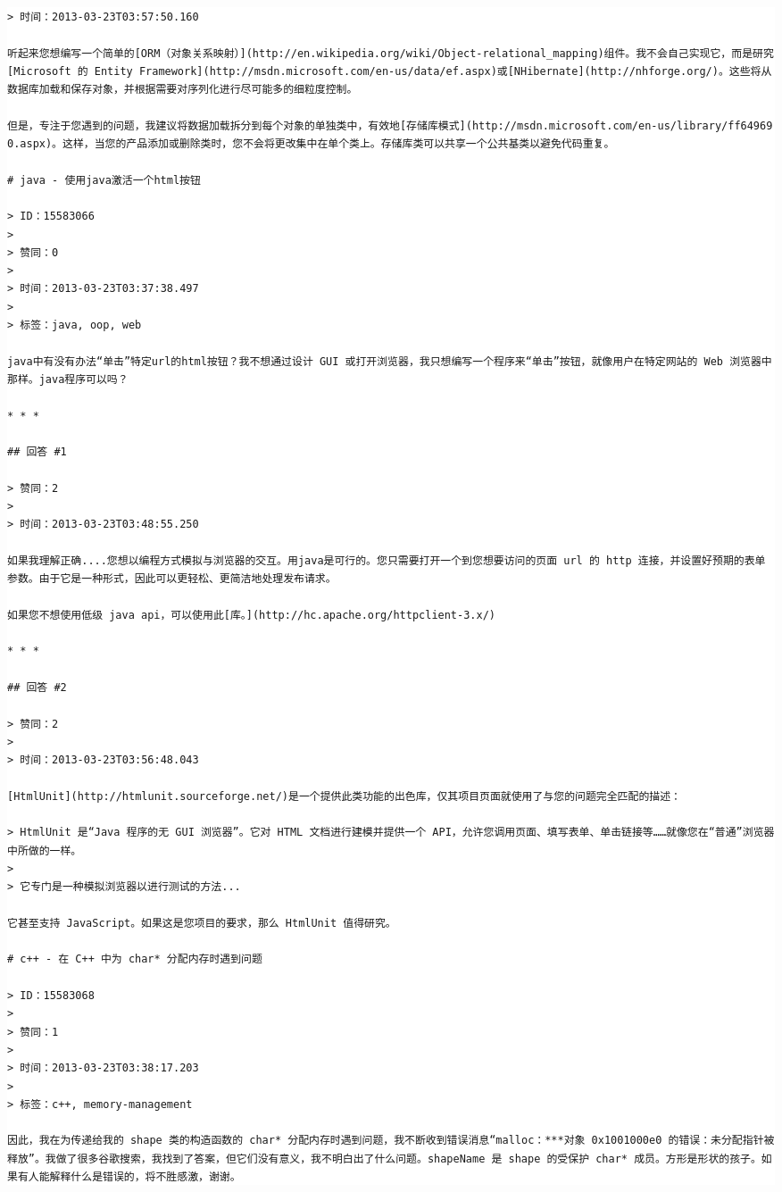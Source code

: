  ````
> 时间：2013-03-23T03:57:50.160

听起来您想编写一个简单的[ORM（对象关系映射）](http://en.wikipedia.org/wiki/Object-relational_mapping)组件。我不会自己实现它，而是研究[Microsoft 的 Entity Framework](http://msdn.microsoft.com/en-us/data/ef.aspx)或[NHibernate](http://nhforge.org/)。这些将从数据库加载和保存对象，并根据需要对序列化进行尽可能多的细粒度控制。

但是，专注于您遇到的问题，我建议将数据加载拆分到每个对象的单独类中，有效地[存储库模式](http://msdn.microsoft.com/en-us/library/ff649690.aspx)。这样，当您的产品添加或删除类时，您不会将更改集中在单个类上。存储库类可以共享一个公共基类以避免代码重复。

# java - 使用java激活一个html按钮

> ID：15583066
> 
> 赞同：0
> 
> 时间：2013-03-23T03:37:38.497
> 
> 标签：java, oop, web

java中有没有办法“单击”特定url的html按钮？我不想通过设计 GUI 或打开浏览器，我只想编写一个程序来“单击”按钮，就像用户在特定网站的 Web 浏览器中那样。java程序可以吗？

* * *

## 回答 #1

> 赞同：2
> 
> 时间：2013-03-23T03:48:55.250

如果我理解正确....您想以编程方式模拟与浏览器的交互。用java是可行的。您只需要打开一个到您想要访问的页面 url 的 http 连接，并设置好预期的表单参数。由于它是一种形式，因此可以更轻松、更简洁地处理发布请求。

如果您不想使用低级 java api，可以使用此[库。](http://hc.apache.org/httpclient-3.x/)

* * *

## 回答 #2

> 赞同：2
> 
> 时间：2013-03-23T03:56:48.043

[HtmlUnit](http://htmlunit.sourceforge.net/)是一个提供此类功能的出色库，仅其项目页面就使用了与您的问题完全匹配的描述：

> HtmlUnit 是“Java 程序的无 GUI 浏览器”。它对 HTML 文档进行建模并提供一个 API，允许您调用页面、填写表单、单击链接等……就像您在“普通”浏览器中所做的一样。
> 
> 它专门是一种模拟浏览器以进行测试的方法...

它甚至支持 JavaScript。如果这是您项目的要求，那么 HtmlUnit 值得研究。

# c++ - 在 C++ 中为 char* 分配内存时遇到问题

> ID：15583068
> 
> 赞同：1
> 
> 时间：2013-03-23T03:38:17.203
> 
> 标签：c++, memory-management

因此，我在为传递给我的 shape 类的构造函数的 char* 分配内存时遇到问题，我不断收到错误消息“malloc：***对象 0x1001000e0 的错误：未分配指针被释放”。我做了很多谷歌搜索，我找到了答案，但它们没有意义，我不明白出了什么问题。shapeName 是 shape 的受保护 char* 成员。方形是形状的孩子。如果有人能解释什么是错误的，将不胜感激，谢谢。

 ````